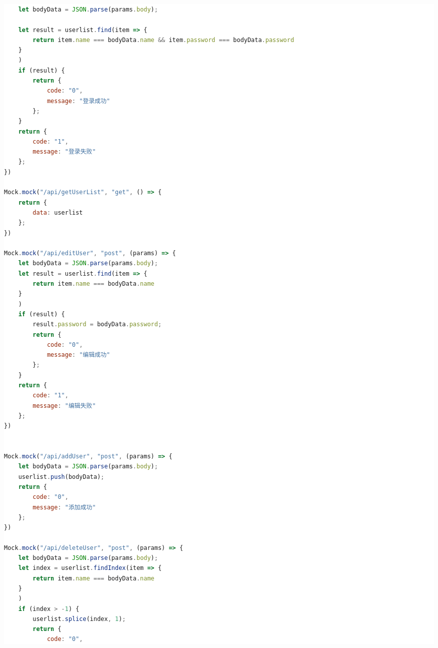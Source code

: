 ```javascript
    let bodyData = JSON.parse(params.body);

    let result = userlist.find(item => {
        return item.name === bodyData.name && item.password === bodyData.password
    }
    )
    if (result) {
        return {
            code: "0",
            message: "登录成功"
        };
    }
    return {
        code: "1",
        message: "登录失败"
    };
})

Mock.mock("/api/getUserList", "get", () => {
    return {
        data: userlist
    };
})

Mock.mock("/api/editUser", "post", (params) => {
    let bodyData = JSON.parse(params.body);
    let result = userlist.find(item => {
        return item.name === bodyData.name
    }
    )
    if (result) {
        result.password = bodyData.password;
        return {
            code: "0",
            message: "编辑成功"
        };
    }
    return {
        code: "1",
        message: "编辑失败"
    };
})


Mock.mock("/api/addUser", "post", (params) => {
    let bodyData = JSON.parse(params.body);
    userlist.push(bodyData);
    return {
        code: "0",
        message: "添加成功"
    };
})

Mock.mock("/api/deleteUser", "post", (params) => {
    let bodyData = JSON.parse(params.body);
    let index = userlist.findIndex(item => {
        return item.name === bodyData.name
    }
    )
    if (index > -1) {
        userlist.splice(index, 1);
        return {
            code: "0",
```